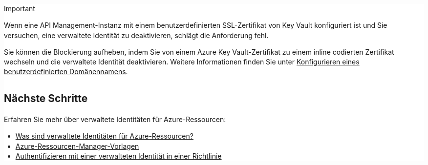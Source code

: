> [!Important]
> Wenn eine API Management-Instanz mit einem benutzerdefinierten SSL-Zertifikat von Key Vault konfiguriert ist und Sie versuchen, eine verwaltete Identität zu deaktivieren, schlägt die Anforderung fehl.
>
> Sie können die Blockierung aufheben, indem Sie von einem Azure Key Vault-Zertifikat zu einem inline codierten Zertifikat wechseln und die verwaltete Identität deaktivieren. Weitere Informationen finden Sie unter [Konfigurieren eines benutzerdefinierten Domänennamens](configure-custom-domain.md).

## <a name="next-steps"></a>Nächste Schritte

Erfahren Sie mehr über verwaltete Identitäten für Azure-Ressourcen:

* [Was sind verwaltete Identitäten für Azure-Ressourcen?](../active-directory/managed-identities-azure-resources/overview.md)
* [Azure-Ressourcen-Manager-Vorlagen](https://github.com/Azure/azure-quickstart-templates)
* [Authentifizieren mit einer verwalteten Identität in einer Richtlinie](./api-management-authentication-policies.md#ManagedIdentity)
